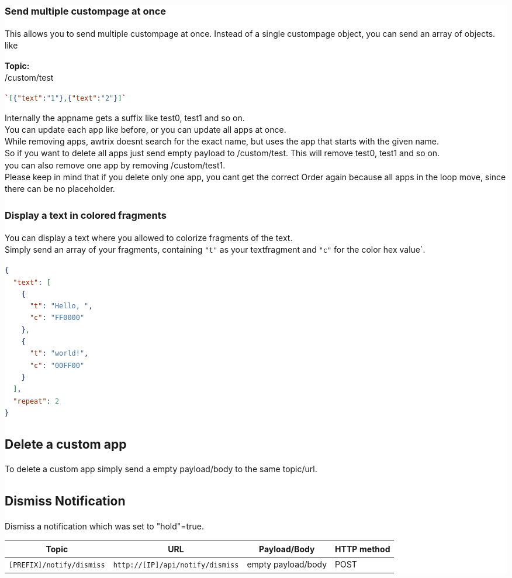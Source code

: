 ### Send multiple custompage at once  
This allows you to send multiple custompage at once. Instead of a single custompage object, you can send an array of objects. like

**Topic:**   
/custom/test

```json 
`[{"text":"1"},{"text":"2"}]`  
```  
Internally the appname gets a suffix like test0, test1 and so on.  
You can update each app like before, or you can update all apps at once.  
While removing apps, awtrix doesnt search for the exact name, but uses the app that starts with the given name.  
So if you want to delete all apps just send empty payload to /custom/test. This will remove test0, test1 and so on.  
you can also remove one app by removing /custom/test1.  
Please keep in mind that if you delete only one app, you cant get the correct Order again because all apps in the loop move, since there can be no placeholder.  
  
  
### Display a text in colored fragments
You can display a text where you allowed to colorize fragments of the text.  
Simply send an array of your fragments, containing `"t"` as your textfragment and `"c"` for the color hex value`.  

```json
{
  "text": [
    {
      "t": "Hello, ",
      "c": "FF0000"
    },
    {
      "t": "world!",
      "c": "00FF00"
    }
  ],
  "repeat": 2
}
```  
  
## Delete a custom app
To delete a custom app simply send a empty payload/body to the same topic/url.

## Dismiss Notification  
Dismiss a notification which was set to "hold"=true.

| Topic | URL | Payload/Body | HTTP method |
| --- | --- | --- | --- |
| `[PREFIX]/notify/dismiss` |`http://[IP]/api/notify/dismiss` | empty payload/body | POST |
